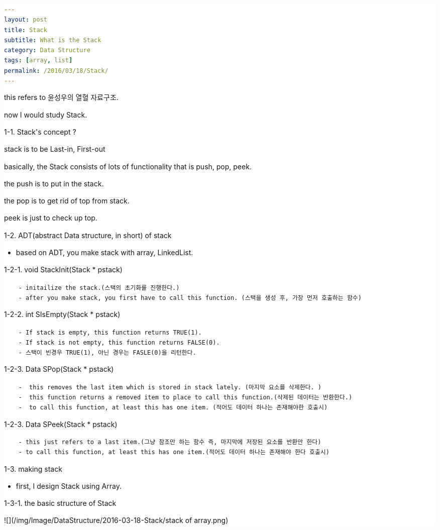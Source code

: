 ```yaml
---
layout: post
title: Stack
subtitle: What is the Stack
category: Data Structure
tags: [array, list]
permalink: /2016/03/18/Stack/
---
```


this refers to 윤성우의 열혈 자료구조.

now I would study Stack.

1-1. Stack's concept ?

stack is to be Last-in, First-out 

basically, the Stack consists of lots of functionality that is push, pop, peek. 

the push is to put in the stack.

the pop is to get rid of top from stack. 

peek is just to check up top. 

1-2. ADT(abstract Data structure, in short) of stack

  - based on ADT, you make stack with array, LinkedList.

  1-2-1. void StackInit(Stack * pstack)
    
        - initailize the stack.(스택의 초기화를 진행한다.)
        - after you make stack, you first have to call this function. (스택을 생성 후, 가장 먼저 호출하는 함수)
        
  1-2-2. int SIsEmpty(Stack * pstack)
  
        - If stack is empty, this function returns TRUE(1).
        - If stack is not empty, this function returns FALSE(0).
        - 스택이 빈경우 TRUE(1), 아닌 경우는 FASLE(0)을 리턴한다.
        
  1-2-3. Data SPop(Stack * pstack) 
   
        -  this removes the last item which is stored in stack lately. (마지막 요소를 삭제한다. )
        -  this function returns a removed item to place to call this function.(삭제된 데이터는 반환한다.)
        -  to call this function, at least this has one item. (적어도 데이터 하나는 존재해야한 호출시)
        
  1-2-3. Data SPeek(Stack * pstack)
  
        - this just refers to a last item.(그냥 참조만 하는 함수 즉, 마지막에 저장된 요소를 반환만 한다) 
        - to call this function, at least this has one item.(적어도 데이터 하나는 존재해야 한다 호출시)
        

1-3. making stack        
     
  - first, I design Stack using Array.
  

  1-3-1. the basic structure of Stack 
        
![](/img/Image/DataStructure/2016-03-18-Stack/stack of array.png)
